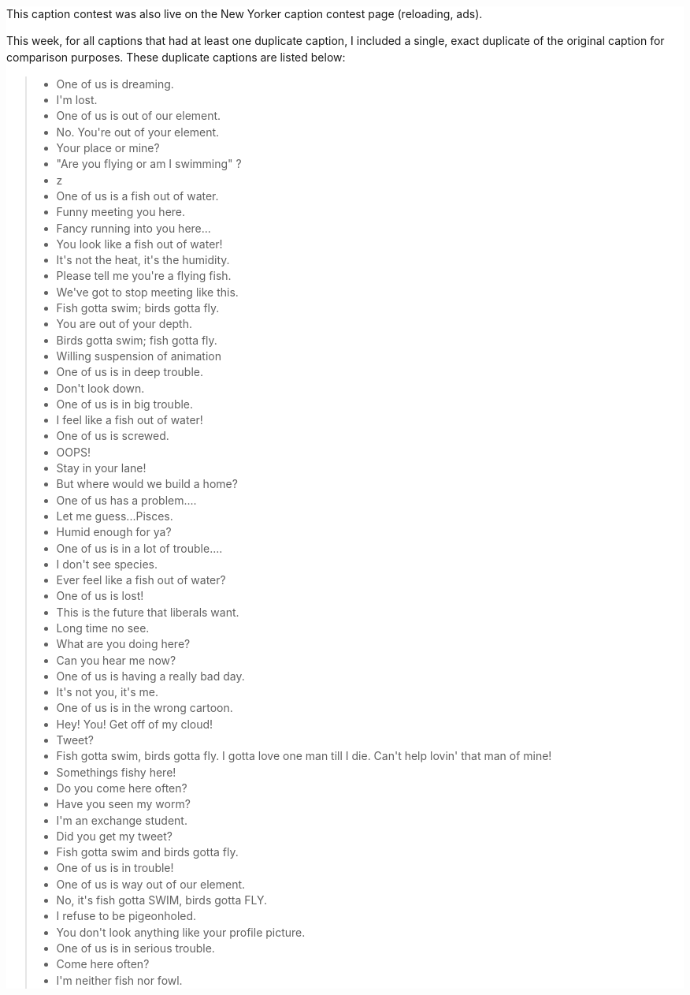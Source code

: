 This caption contest was also live on the New Yorker caption contest page
(reloading, ads).

This week, for all captions that had at least one duplicate caption, I included a single, exact duplicate of the original caption for comparison purposes. These duplicate captions are listed below:

> * One of us is dreaming.
> * I'm lost.
> * One of us is out of our element.
> * No. You're out of your element.
> * Your place or mine?
> * "Are you flying or am I swimming" ?
> * z
> * One of us is a fish out of water.
> * Funny meeting you here.
> * Fancy running into you here...
> * You look like a fish out of water!
> * It's not the heat, it's the humidity.
> * Please tell me you're a flying fish.
> * We've got to stop meeting like this.
> * Fish gotta swim; birds gotta fly.
> * You are out of your depth.
> * Birds gotta swim; fish gotta fly.
> * Willing suspension of animation
> * One of us is in deep trouble.
> * Don't look down.
> * One of us is in big trouble.
> * I feel like a fish out of water!
> * One of us is screwed.
> * OOPS!
> * Stay in your lane!
> * But where would we build a home?
> * One of us has a problem....
> * Let me guess...Pisces.
> * Humid enough for ya?
> * One of us is in a lot of trouble....
> * I don't see species.
> * Ever feel like a fish out of water?
> * One of us is lost!
> * This is the future that liberals want.
> * Long time no see.
> * What are you doing here?
> * Can you hear me now?
> * One of us is having a really bad day.
> * It's not you, it's me.
> * One of us is in the wrong cartoon.
> * Hey! You! Get off of my cloud!
> * Tweet?
> * Fish gotta swim, birds gotta fly. I gotta love one man till I die. Can't help lovin' that man of mine!
> * Somethings fishy here!
> * Do you come here often?
> * Have you seen my worm?
> * I'm an exchange student.
> * Did you get my tweet?
> * Fish gotta swim and birds gotta fly.
> * One of us is in trouble!
> * One of us is way out of our element.
> * No, it's fish gotta SWIM, birds gotta FLY.
> * I refuse to be pigeonholed.
> * You don't look anything like your profile picture.
> * One of us is in serious trouble.
> * Come here often?
> * I'm neither fish nor fowl.